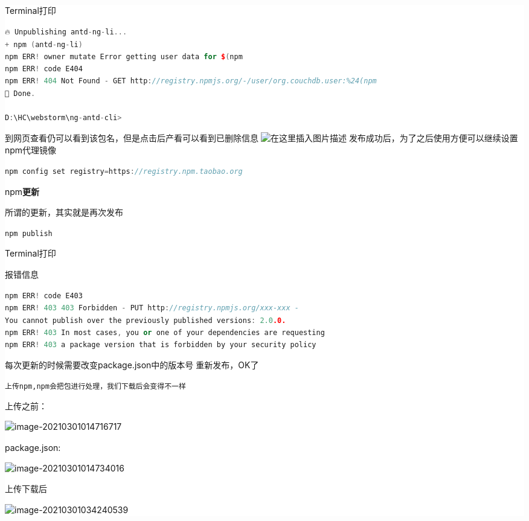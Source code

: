 Terminal打印

```cpp
🔥 Unpublishing antd-ng-li...
+ npm (antd-ng-li)
npm ERR! owner mutate Error getting user data for $(npm
npm ERR! code E404
npm ERR! 404 Not Found - GET http://registry.npmjs.org/-/user/org.couchdb.user:%24(npm
🎉 Done.

D:\HC\webstorm\ng-antd-cli>
```

到网页查看仍可以看到该包名，但是点击后产看可以看到已删除信息
![在这里插入图片描述](https://webpon-img.oss-cn-guangzhou.aliyuncs.com/img20191122163032514.png)
发布成功后，为了之后使用方便可以继续设置npm代理镜像

```cpp
npm config set registry=https://registry.npm.taobao.org
```

npm**更新**

所谓的更新，其实就是再次发布

```cpp
npm publish
```

Terminal打印

报错信息

```cpp
npm ERR! code E403
npm ERR! 403 403 Forbidden - PUT http://registry.npmjs.org/xxx-xxx - 
You cannot publish over the previously published versions: 2.0.0.
npm ERR! 403 In most cases, you or one of your dependencies are requesting
npm ERR! 403 a package version that is forbidden by your security policy
```

每次更新的时候需要改变package.json中的版本号
重新发布，OK了

`上传npm,npm会把包进行处理，我们下载后会变得不一样`

上传之前：

![image-20210301014716717](https://webpon-img.oss-cn-guangzhou.aliyuncs.com/img20210301014716.png)

package.json:

![image-20210301014734016](https://webpon-img.oss-cn-guangzhou.aliyuncs.com/img20210301014734.png)

上传下载后

![image-20210301034240539](https://webpon-img.oss-cn-guangzhou.aliyuncs.com/img20210301034240.png)
